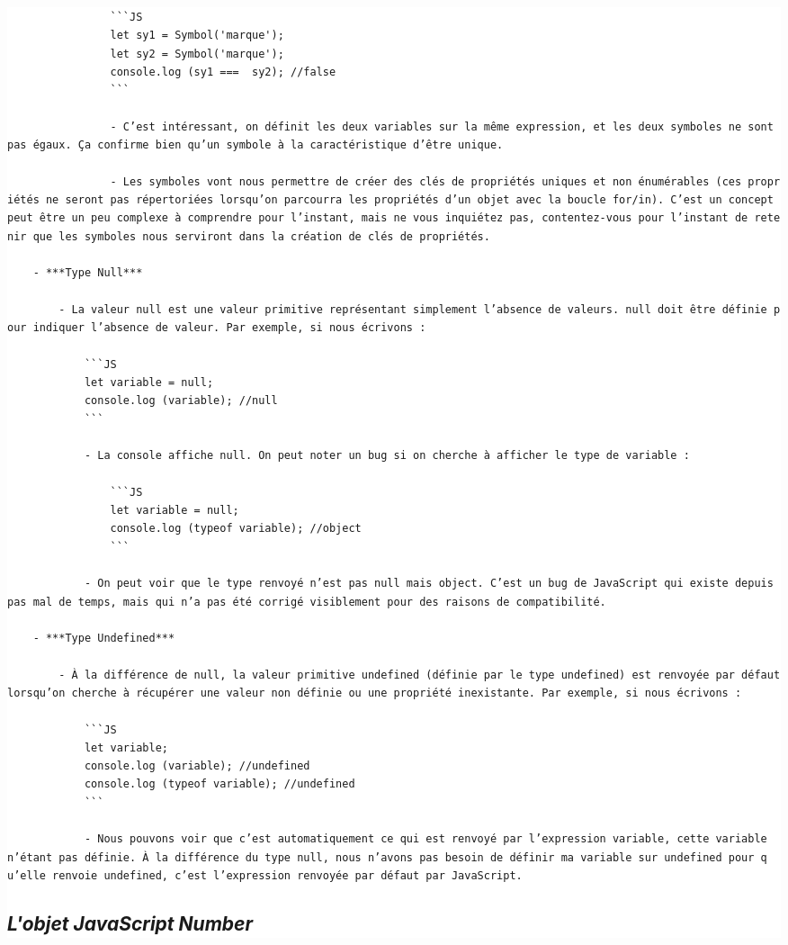                     ```JS
                    let sy1 = Symbol('marque');
                    let sy2 = Symbol('marque');
                    console.log (sy1 ===  sy2); //false
                    ```

                    - C’est intéressant, on définit les deux variables sur la même expression, et les deux symboles ne sont pas égaux. Ça confirme bien qu’un symbole à la caractéristique d’être unique.  

                    - Les symboles vont nous permettre de créer des clés de propriétés uniques et non énumérables (ces propriétés ne seront pas répertoriées lorsqu’on parcourra les propriétés d’un objet avec la boucle for/in). C’est un concept peut être un peu complexe à comprendre pour l’instant, mais ne vous inquiétez pas, contentez-vous pour l’instant de retenir que les symboles nous serviront dans la création de clés de propriétés.  

        - ***Type Null***  

            - La valeur null est une valeur primitive représentant simplement l’absence de valeurs. null doit être définie pour indiquer l’absence de valeur. Par exemple, si nous écrivons :  

                ```JS
                let variable = null;
                console.log (variable); //null
                ```

                - La console affiche null. On peut noter un bug si on cherche à afficher le type de variable :  

                    ```JS
                    let variable = null;
                    console.log (typeof variable); //object
                    ```
                
                - On peut voir que le type renvoyé n’est pas null mais object. C’est un bug de JavaScript qui existe depuis pas mal de temps, mais qui n’a pas été corrigé visiblement pour des raisons de compatibilité.  

        - ***Type Undefined***

            - À la différence de null, la valeur primitive undefined (définie par le type undefined) est renvoyée par défaut lorsqu’on cherche à récupérer une valeur non définie ou une propriété inexistante. Par exemple, si nous écrivons :  

                ```JS
                let variable;
                console.log (variable); //undefined
                console.log (typeof variable); //undefined
                ```
            
                - Nous pouvons voir que c’est automatiquement ce qui est renvoyé par l’expression variable, cette variable n’étant pas définie. À la différence du type null, nous n’avons pas besoin de définir ma variable sur undefined pour qu’elle renvoie undefined, c’est l’expression renvoyée par défaut par JavaScript.  

##  
## ***__L'objet JavaScript Number__***  
